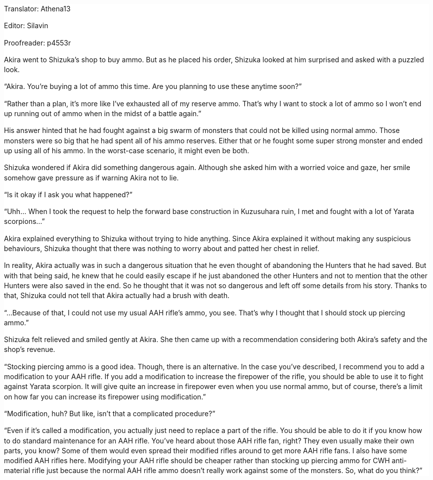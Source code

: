 Translator: Athena13

Editor: Silavin

Proofreader: p4553r

Akira went to Shizuka’s shop to buy ammo. But as he placed his order, Shizuka looked at him surprised and asked with a puzzled look.

“Akira. You’re buying a lot of ammo this time. Are you planning to use these anytime soon?”

“Rather than a plan, it’s more like I’ve exhausted all of my reserve ammo. That’s why I want to stock a lot of ammo so I won’t end up running out of ammo when in the midst of a battle again.”

His answer hinted that he had fought against a big swarm of monsters that could not be killed using normal ammo. Those monsters were so big that he had spent all of his ammo reserves. Either that or he fought some super strong monster and ended up using all of his ammo. In the worst-case scenario, it might even be both.

Shizuka wondered if Akira did something dangerous again. Although she asked him with a worried voice and gaze, her smile somehow gave pressure as if warning Akira not to lie.

“Is it okay if I ask you what happened?”

“Uhh… When I took the request to help the forward base construction in Kuzusuhara ruin, I met and fought with a lot of Yarata scorpions…”

Akira explained everything to Shizuka without trying to hide anything. Since Akira explained it without making any suspicious behaviours, Shizuka thought that there was nothing to worry about and patted her chest in relief.

In reality, Akira actually was in such a dangerous situation that he even thought of abandoning the Hunters that he had saved. But with that being said, he knew that he could easily escape if he just abandoned the other Hunters and not to mention that the other Hunters were also saved in the end. So he thought that it was not so dangerous and left off some details from his story.  Thanks to that, Shizuka could not tell that Akira actually had a brush with death.

“…Because of that, I could not use my usual AAH rifle’s ammo, you see. That’s why I thought that I should stock up piercing ammo.”

Shizuka felt relieved and smiled gently at Akira. She then came up with a recommendation considering both Akira’s safety and the shop’s revenue.

“Stocking piercing ammo is a good idea. Though, there is an alternative. In the case you’ve described, I recommend you to add a modification to your AAH rifle. If you add a modification to increase the firepower of the rifle, you should be able to use it to fight against Yarata scorpion. It will give quite an increase in firepower even when you use normal ammo, but of course, there’s a limit on how far you can increase its firepower using modification.”

“Modification, huh? But like, isn’t that a complicated procedure?”

“Even if it’s called a modification, you actually just need to replace a part of the rifle. You should be able to do it if you know how to do standard maintenance for an AAH rifle. You’ve heard about those AAH rifle fan, right? They even usually make their own parts, you know? Some of them would even spread their modified rifles around to get more AAH rifle fans. I also have some modified AAH rifles here. Modifying your AAH rifle should be cheaper rather than stocking up piercing ammo for CWH anti-material rifle just because the normal AAH rifle ammo doesn’t really work against some of the monsters. So, what do you think?”
